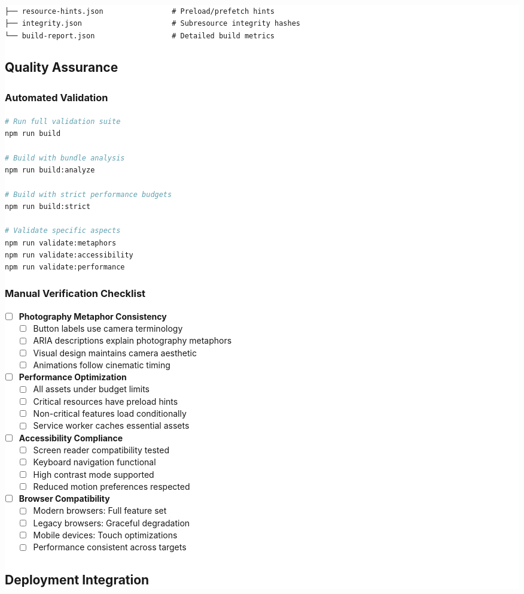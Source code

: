 ```
├── resource-hints.json                # Preload/prefetch hints
├── integrity.json                     # Subresource integrity hashes
└── build-report.json                  # Detailed build metrics
```

## Quality Assurance

### Automated Validation

```bash
# Run full validation suite
npm run build

# Build with bundle analysis
npm run build:analyze

# Build with strict performance budgets
npm run build:strict

# Validate specific aspects
npm run validate:metaphors
npm run validate:accessibility
npm run validate:performance
```

### Manual Verification Checklist

- [ ] **Photography Metaphor Consistency**
  - [ ] Button labels use camera terminology
  - [ ] ARIA descriptions explain photography metaphors
  - [ ] Visual design maintains camera aesthetic
  - [ ] Animations follow cinematic timing

- [ ] **Performance Optimization**
  - [ ] All assets under budget limits
  - [ ] Critical resources have preload hints
  - [ ] Non-critical features load conditionally
  - [ ] Service worker caches essential assets

- [ ] **Accessibility Compliance**
  - [ ] Screen reader compatibility tested
  - [ ] Keyboard navigation functional
  - [ ] High contrast mode supported
  - [ ] Reduced motion preferences respected

- [ ] **Browser Compatibility**
  - [ ] Modern browsers: Full feature set
  - [ ] Legacy browsers: Graceful degradation
  - [ ] Mobile devices: Touch optimizations
  - [ ] Performance consistent across targets

## Deployment Integration
